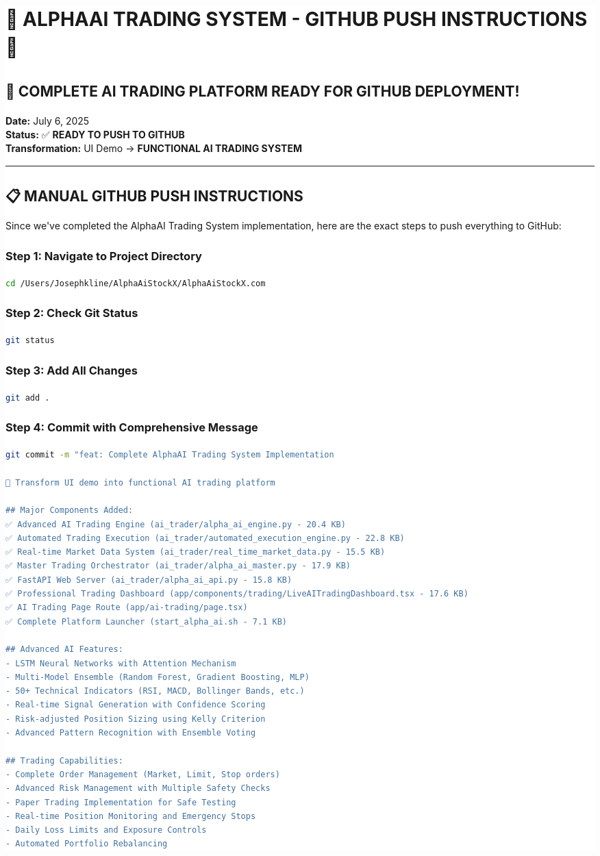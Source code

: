 # 🚀 ALPHАAI TRADING SYSTEM - GITHUB PUSH INSTRUCTIONS 🚀

## 🎉 COMPLETE AI TRADING PLATFORM READY FOR GITHUB DEPLOYMENT!

**Date:** July 6, 2025  
**Status:** ✅ **READY TO PUSH TO GITHUB**  
**Transformation:** UI Demo → **FUNCTIONAL AI TRADING SYSTEM**

---

## 📋 MANUAL GITHUB PUSH INSTRUCTIONS

Since we've completed the AlphaAI Trading System implementation, here are the exact steps to push everything to GitHub:

### **Step 1: Navigate to Project Directory**
```bash
cd /Users/Josephkline/AlphaAiStockX/AlphaAiStockX.com
```

### **Step 2: Check Git Status**
```bash
git status
```

### **Step 3: Add All Changes**
```bash
git add .
```

### **Step 4: Commit with Comprehensive Message**
```bash
git commit -m "feat: Complete AlphaAI Trading System Implementation

🚀 Transform UI demo into functional AI trading platform

## Major Components Added:
✅ Advanced AI Trading Engine (ai_trader/alpha_ai_engine.py - 20.4 KB)
✅ Automated Trading Execution (ai_trader/automated_execution_engine.py - 22.8 KB) 
✅ Real-time Market Data System (ai_trader/real_time_market_data.py - 15.5 KB)
✅ Master Trading Orchestrator (ai_trader/alpha_ai_master.py - 17.9 KB)
✅ FastAPI Web Server (ai_trader/alpha_ai_api.py - 15.8 KB)
✅ Professional Trading Dashboard (app/components/trading/LiveAITradingDashboard.tsx - 17.6 KB)
✅ AI Trading Page Route (app/ai-trading/page.tsx)
✅ Complete Platform Launcher (start_alpha_ai.sh - 7.1 KB)

## Advanced AI Features:
- LSTM Neural Networks with Attention Mechanism
- Multi-Model Ensemble (Random Forest, Gradient Boosting, MLP)
- 50+ Technical Indicators (RSI, MACD, Bollinger Bands, etc.)
- Real-time Signal Generation with Confidence Scoring
- Risk-adjusted Position Sizing using Kelly Criterion
- Advanced Pattern Recognition with Ensemble Voting

## Trading Capabilities:
- Complete Order Management (Market, Limit, Stop orders)
- Advanced Risk Management with Multiple Safety Checks
- Paper Trading Implementation for Safe Testing
- Real-time Position Monitoring and Emergency Stops
- Daily Loss Limits and Exposure Controls
- Automated Portfolio Rebalancing
```